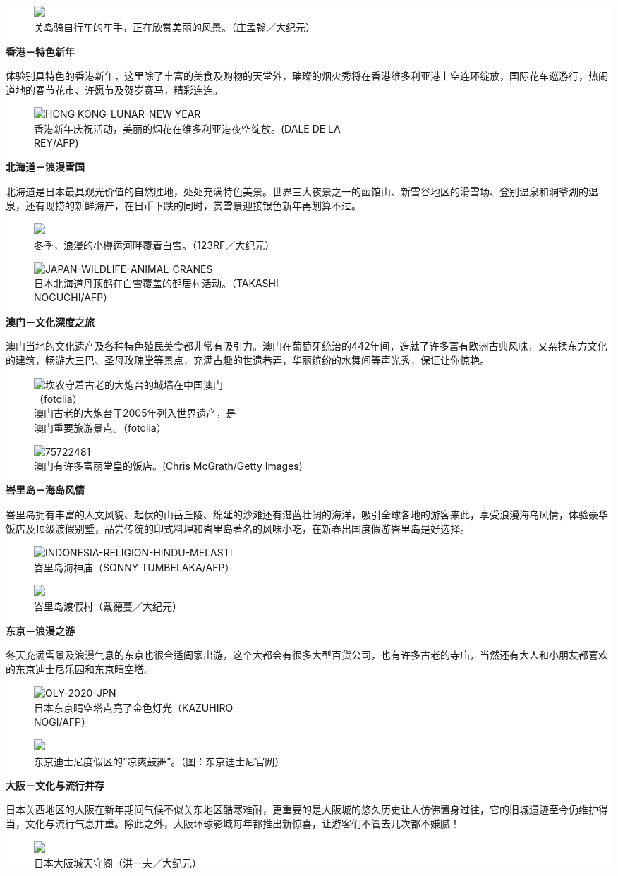 <figure id="attachment_5812830" style="width: 450px" class="wp-caption aligncenter"><ahref="https://i.epochtimes.com/assets/uploads/2014/12/1412022022211538.jpg"><img class="wp-image-5812830 size-medium" src="https://i.epochtimes.com/assets/uploads/2014/12/1412022022211538-450x300.jpg" width="450" b="300" /></a><figcaption class="wp-caption-text">关岛骑自行车的车手，正在欣赏美丽的风景。（庄孟翰／大纪元）</figcaption></figure>
<p><strong>香港－特色新年</strong></p>
<p>体验别具特色的香港新年，这里除了丰富的美食及购物的天堂外，璀璨的烟火秀将在香港维多利亚港上空连环绽放，国际花车巡游行，热闹道地的春节花巿、许愿节及贺岁赛马，精彩连连。</p>
<figure id="attachment_7292268" style="width: 450px" class="wp-caption aligncenter"><ahref="https://i.epochtimes.com/assets/uploads/2016/02/1602090850382357.jpg"><img class="wp-image-7292268 size-medium" title="HONG KONG-LUNAR-NEW YEAR" src="https://i.epochtimes.com/assets/uploads/2016/02/1602090850382357-450x300.jpg" alt="HONG KONG-LUNAR-NEW YEAR" width="450" b="300" /></a><figcaption class="wp-caption-text">香港新年庆祝活动，美丽的烟花在维多利亚港夜空绽放。(DALE DE LA REY/AFP)</figcaption></figure>
<p><strong>北海道－浪漫雪国</strong></p>
<p>北海道是日本最具观光价值的自然胜地，处处充满特色美景。世界三大夜景之一的函馆山、新雪谷地区的滑雪场、登别温泉和洞爷湖的温泉，还有现捞的新鲜海产，在日币下跌的同时，赏雪景迎接银色新年再划算不过。</p>
<figure id="attachment_5810060" style="width: 450px" class="wp-caption aligncenter"><ahref="https://i.epochtimes.com/assets/uploads/2014/12/1412050310502599.jpg"><img class="wp-image-5810060 size-medium" src="https://i.epochtimes.com/assets/uploads/2014/12/1412050310502599-450x301.jpg" width="450" b="301" /></a><figcaption class="wp-caption-text">冬季，浪漫的小樽运河畔覆着白雪。（123RF／大纪元）</figcaption></figure>
<figure id="attachment_8713958" style="width: 450px" class="wp-caption aligncenter"><ahref="https://i.epochtimes.com/assets/uploads/2017/01/1202191025182519.jpg"><img class="wp-image-8713958 size-medium" title="JAPAN-WILDLIFE-ANIMAL-CRANES" src="https://i.epochtimes.com/assets/uploads/2017/01/1202191025182519-450x282.jpg" alt="JAPAN-WILDLIFE-ANIMAL-CRANES" width="450" b="282" /></a><figcaption class="wp-caption-text">日本北海道丹顶鹤在白雪覆盖的鹤居村活动。（TAKASHI NOGUCHI/AFP）</figcaption></figure>
<p><strong>澳门－文化深度之旅</strong></p>
<p>澳门当地的文化遗产及各种特色殖民美食都非常有吸引力。澳门在葡萄牙统治的442年间，造就了许多富有欧洲古典风味，又杂揉东方文化的建筑，畅游大三巴、圣母玫瑰堂等景点，充满古趣的世遗巷弄，华丽缤纷的水舞间等声光秀，保证让你惊艳。</p>
<figure id="attachment_8714003" style="width: 300px" class="wp-caption aligncenter"><ahref="https://i.epochtimes.com/assets/uploads/2017/01/1511271428412483.jpg"><img class="wp-image-8714003 size-small" title="坎农守着古老的大炮台的城墙在中国澳门（fotolia）" src="https://i.epochtimes.com/assets/uploads/2017/01/1511271428412483-300x400.jpg" alt="坎农守着古老的大炮台的城墙在中国澳门（fotolia）" width="300" b="400" /></a><figcaption class="wp-caption-text">澳门古老的大炮台于2005年列入世界遗产，是澳门重要旅游景点。（fotolia）</figcaption></figure>
<figure id="attachment_8714093" style="width: 450px" class="wp-caption aligncenter"><ahref="https://i.epochtimes.com/assets/uploads/2017/01/1701170854291758.jpg"><img class="wp-image-8714093 size-medium" title="75722481" src="https://i.epochtimes.com/assets/uploads/2017/01/1701170854291758-450x300.jpg" alt="75722481" width="450" b="300" /></a><figcaption class="wp-caption-text">澳门有许多富丽堂皇的饭店。(Chris McGrath/Getty Images)</figcaption></figure>
<p><strong>峇里岛－海岛风情</strong></p>
<p>峇里岛拥有丰富的人文风貌、起伏的山岳丘陵、绵延的沙滩还有湛蓝壮阔的海洋，吸引全球各地的游客来此，享受浪漫海岛风情，体验豪华饭店及顶级渡假别墅，品尝传统的印式料理和峇里岛著名的风味小吃，在新春出国度假游峇里岛是好选择。</p>
<figure id="attachment_8714097" style="width: 450px" class="wp-caption aligncenter"><ahref="https://i.epochtimes.com/assets/uploads/2017/01/1407080433241758.jpg"><img class="wp-image-8714097 size-medium" title="INDONESIA-RELIGION-HINDU-MELASTI" src="https://i.epochtimes.com/assets/uploads/2017/01/1407080433241758-450x310.jpg" alt="INDONESIA-RELIGION-HINDU-MELASTI" width="450" b="310" /></a><figcaption class="wp-caption-text">峇里岛海神庙（SONNY TUMBELAKA/AFP）</figcaption></figure>
<figure id="attachment_6661133" style="width: 450px" class="wp-caption aligncenter"><ahref="https://i.epochtimes.com/assets/uploads/2013/01/1301040237441703.jpg"><img class="wp-image-6661133 size-medium" src="https://i.epochtimes.com/assets/uploads/2013/01/1301040237441703-450x300.jpg" width="450" b="300" /></a><figcaption class="wp-caption-text">峇里岛渡假村（戴德蔓／大纪元）</figcaption></figure>
<p><strong>东京－浪漫之游</strong></p>
<p>冬天充满雪景及浪漫气息的东京也很合适阖家出游，这个大都会有很多大型百货公司，也有许多古老的寺庙，当然还有大人和小朋友都喜欢的东京迪士尼乐园和东京晴空塔。</p>
<figure id="attachment_6743040" style="width: 300px" class="wp-caption aligncenter"><ahref="https://i.epochtimes.com/assets/uploads/2013/08/1308242045152639.jpg"><img class="wp-image-6743040 size-small" title="OLY-2020-JPN" src="https://i.epochtimes.com/assets/uploads/2013/08/1308242045152639-300x444.jpg" alt="OLY-2020-JPN" width="300" b="444" /></a><figcaption class="wp-caption-text">日本东京晴空塔点亮了金色灯光（KAZUHIRO NOGI/AFP）</figcaption></figure>
<figure id="attachment_6725639" style="width: 450px" class="wp-caption aligncenter"><ahref="https://i.epochtimes.com/assets/uploads/2013/07/1307120029522599.jpg"><img class="wp-image-6725639 size-medium" src="https://i.epochtimes.com/assets/uploads/2013/07/1307120029522599-450x367.jpg" width="450" b="367" /></a><figcaption class="wp-caption-text">东京迪士尼度假区的“凉爽鼓舞”。（图：东京迪士尼官网）</figcaption></figure>
<p><strong>大阪－文化与流行并存</strong></p>
<p>日本关西地区的大阪在新年期间气候不似关东地区酷寒难耐，更重要的是大阪城的悠久历史让人仿佛置身过往，它的旧城遗迹至今仍维护得当，文化与流行气息并重。除此之外，大阪环球影城每年都推出新惊喜，让游客们不管去几次都不嫌腻！</p>
<figure id="attachment_6525404" style="width: 450px" class="wp-caption aligncenter"><ahref="https://i.epochtimes.com/assets/uploads/2015/12/1512011007202192.jpg"><img class="wp-image-6525404 size-medium" src="https://i.epochtimes.com/assets/uploads/2015/12/1512011007202192-450x287.jpg" width="450" b="287" /></a><figcaption class="wp-caption-text">日本大阪城天守阁（洪一夫／大纪元）</figcaption></figure>